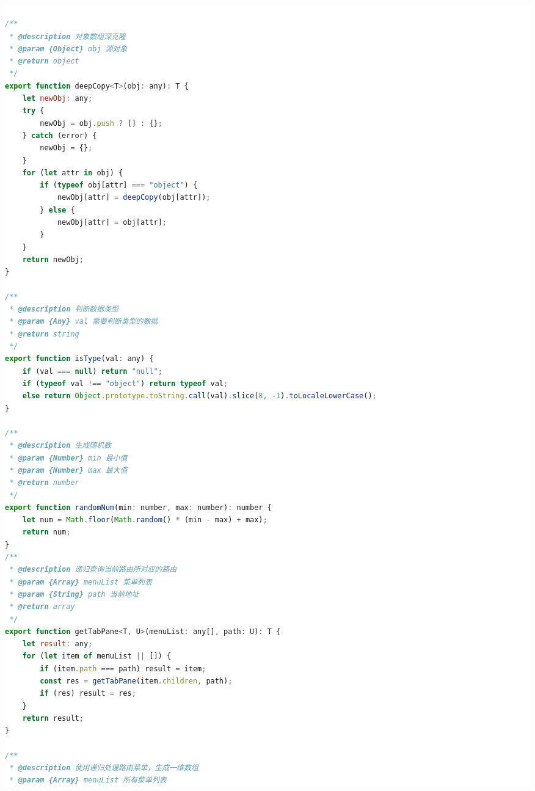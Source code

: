 ```js

/**
 * @description 对象数组深克隆
 * @param {Object} obj 源对象
 * @return object
 */
export function deepCopy<T>(obj: any): T {
	let newObj: any;
	try {
		newObj = obj.push ? [] : {};
	} catch (error) {
		newObj = {};
	}
	for (let attr in obj) {
		if (typeof obj[attr] === "object") {
			newObj[attr] = deepCopy(obj[attr]);
		} else {
			newObj[attr] = obj[attr];
		}
	}
	return newObj;
}

/**
 * @description 判断数据类型
 * @param {Any} val 需要判断类型的数据
 * @return string
 */
export function isType(val: any) {
	if (val === null) return "null";
	if (typeof val !== "object") return typeof val;
	else return Object.prototype.toString.call(val).slice(8, -1).toLocaleLowerCase();
}

/**
 * @description 生成随机数
 * @param {Number} min 最小值
 * @param {Number} max 最大值
 * @return number
 */
export function randomNum(min: number, max: number): number {
	let num = Math.floor(Math.random() * (min - max) + max);
	return num;
}
/**
 * @description 递归查询当前路由所对应的路由
 * @param {Array} menuList 菜单列表
 * @param {String} path 当前地址
 * @return array
 */
export function getTabPane<T, U>(menuList: any[], path: U): T {
	let result: any;
	for (let item of menuList || []) {
		if (item.path === path) result = item;
		const res = getTabPane(item.children, path);
		if (res) result = res;
	}
	return result;
}

/**
 * @description 使用递归处理路由菜单，生成一维数组
 * @param {Array} menuList 所有菜单列表
```